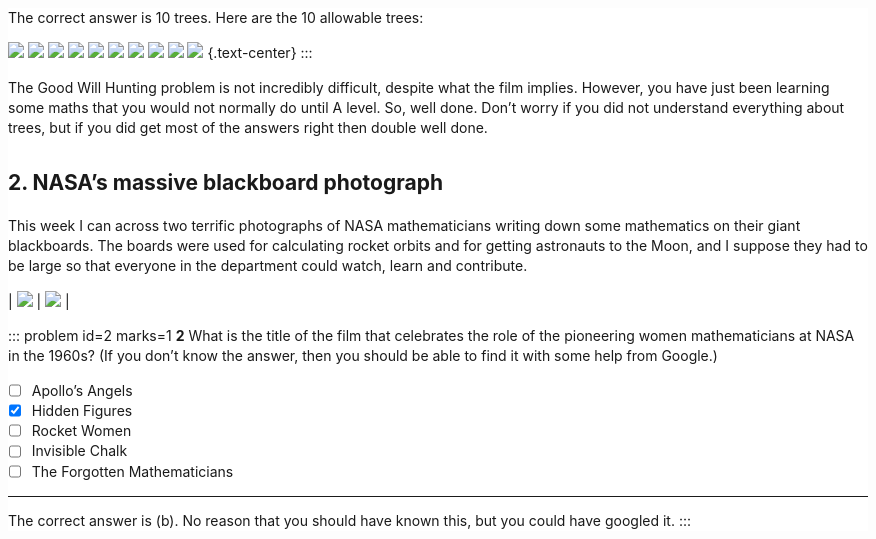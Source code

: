 The correct answer is 10 trees. Here are the 10 allowable trees:

![](/resources/7-26-good-will-hunting/graph-10a.png)
![](/resources/7-26-good-will-hunting/graph-10b.png)
![](/resources/7-26-good-will-hunting/graph-10c.png)
![](/resources/7-26-good-will-hunting/graph-10d.png)
![](/resources/7-26-good-will-hunting/graph-10e.png)
![](/resources/7-26-good-will-hunting/graph-10f.png)
![](/resources/7-26-good-will-hunting/graph-10g.png)
![](/resources/7-26-good-will-hunting/graph-10h.png)
![](/resources/7-26-good-will-hunting/graph-10i.png)
![](/resources/7-26-good-will-hunting/graph-10j.png)
{.text-center}
:::


The Good Will Hunting problem is not incredibly difficult, despite what the
film implies. However, you have just been learning some maths that you would
not normally do until A level. So, well done. Don’t worry if you did not
understand everything about trees, but if you did get most of the answers right
then double well done.


## 2. NASA’s massive blackboard photograph

This week I can across two terrific photographs of NASA mathematicians writing
down some mathematics on their giant blackboards. The boards were used for
calculating rocket orbits and for getting astronauts to the Moon, and I suppose
they had to be large so that everyone in the department could watch, learn and
contribute.

| ![](/resources/7-26-good-will-hunting/nasa-1.jpg) | ![](/resources/7-26-good-will-hunting/nasa-2.jpg) |



::: problem id=2 marks=1
__2__ What is the title of the film that celebrates the role of the pioneering
women mathematicians at NASA in the 1960s? (If you don’t know the answer, then
you should be able to find it with some help from Google.)

* [ ] Apollo’s Angels
* [x] Hidden Figures
* [ ] Rocket Women
* [ ] Invisible Chalk
* [ ] The Forgotten Mathematicians

---
The correct answer is (b). No reason that you should have known this, but you
could have googled it.
:::
